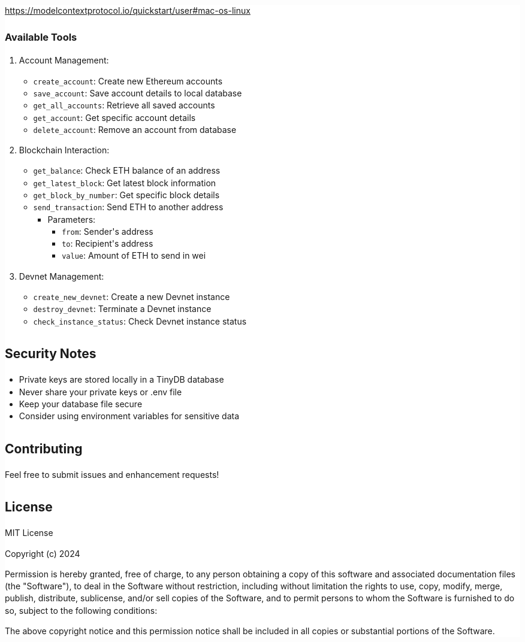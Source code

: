 https://modelcontextprotocol.io/quickstart/user#mac-os-linux

### Available Tools

1. Account Management:
   - `create_account`: Create new Ethereum accounts
   - `save_account`: Save account details to local database
   - `get_all_accounts`: Retrieve all saved accounts
   - `get_account`: Get specific account details
   - `delete_account`: Remove an account from database

2. Blockchain Interaction:
   - `get_balance`: Check ETH balance of an address
   - `get_latest_block`: Get latest block information
   - `get_block_by_number`: Get specific block details
   - `send_transaction`: Send ETH to another address
     - Parameters:
       - `from`: Sender's address
       - `to`: Recipient's address 
       - `value`: Amount of ETH to send in wei

3. Devnet Management:
   - `create_new_devnet`: Create a new Devnet instance
   - `destroy_devnet`: Terminate a Devnet instance
   - `check_instance_status`: Check Devnet instance status

## Security Notes

- Private keys are stored locally in a TinyDB database
- Never share your private keys or .env file
- Keep your database file secure
- Consider using environment variables for sensitive data

## Contributing

Feel free to submit issues and enhancement requests!

## License

MIT License

Copyright (c) 2024 

Permission is hereby granted, free of charge, to any person obtaining a copy
of this software and associated documentation files (the "Software"), to deal
in the Software without restriction, including without limitation the rights
to use, copy, modify, merge, publish, distribute, sublicense, and/or sell
copies of the Software, and to permit persons to whom the Software is
furnished to do so, subject to the following conditions:

The above copyright notice and this permission notice shall be included in all
copies or substantial portions of the Software.
